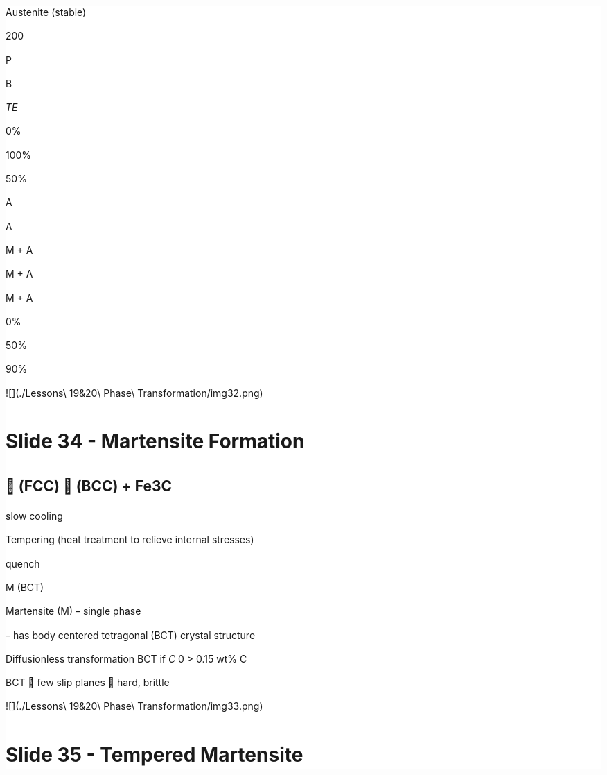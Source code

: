 Austenite (stable)

200

P

B

_TE_

0%

100%

50%

A

A

M + A

M + A

M + A

0%

50%

90%

![](./Lessons\ 19&20\ Phase\ Transformation/img32.png)


# Slide 34 - **Martensite Formation**

##  (FCC)  (BCC) + Fe3C

slow cooling

Tempering (heat treatment to relieve internal stresses)

quench

M (BCT)

Martensite (M) – single phase

– has body centered tetragonal (BCT)
crystal structure

Diffusionless transformation BCT if _C_ 0 > 0.15 wt% C

BCT  few slip planes  hard, brittle

![](./Lessons\ 19&20\ Phase\ Transformation/img33.png)


# Slide 35 - **Tempered Martensite**
